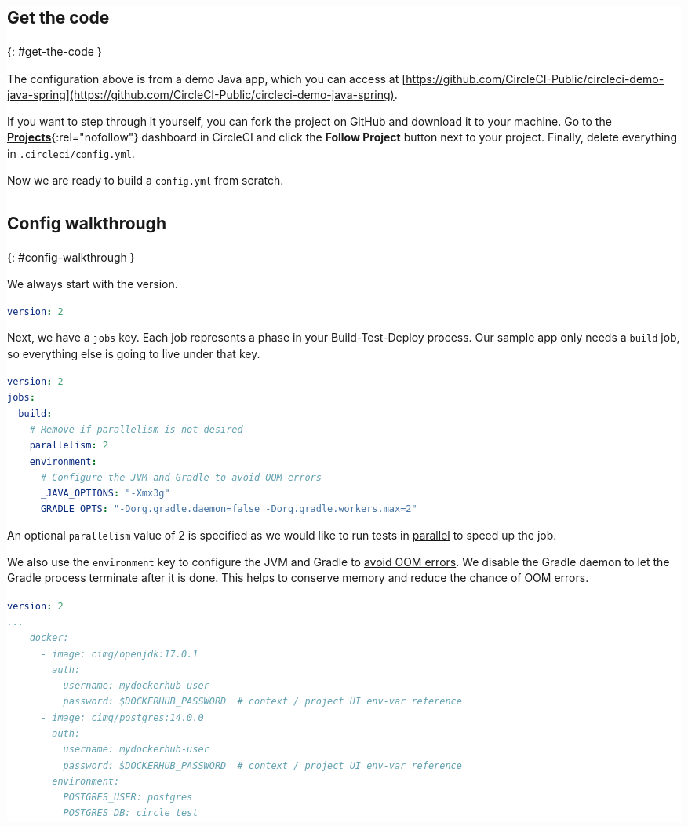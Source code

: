 ## Get the code
{: #get-the-code }

The configuration above is from a demo Java app, which you can access at [https://github.com/CircleCI-Public/circleci-demo-java-spring](https://github.com/CircleCI-Public/circleci-demo-java-spring).

If you want to step through it yourself, you can fork the project on GitHub and download it to your machine. Go to the [**Projects**](https://app.circleci.com/projects/){:rel="nofollow"} dashboard in CircleCI and click the **Follow Project** button next to your project. Finally, delete everything in `.circleci/config.yml`.

Now we are ready to build a `config.yml` from scratch.

## Config walkthrough
{: #config-walkthrough }

We always start with the version.

```yaml
version: 2
```

Next, we have a `jobs` key. Each job represents a phase in your Build-Test-Deploy process. Our sample app only needs a `build` job, so everything else is going to live under that key.

```yaml
version: 2
jobs:
  build:
    # Remove if parallelism is not desired
    parallelism: 2
    environment:
      # Configure the JVM and Gradle to avoid OOM errors
      _JAVA_OPTIONS: "-Xmx3g"
      GRADLE_OPTS: "-Dorg.gradle.daemon=false -Dorg.gradle.workers.max=2"
```

An optional `parallelism` value of 2 is specified as we would like to run tests in [parallel](https://circleci.com/docs/2.0/parallelism-faster-jobs/) to speed up the job.

We also use the `environment` key to configure the JVM and Gradle to [avoid OOM errors](https://circleci.com/blog/how-to-handle-java-oom-errors/). We disable the Gradle daemon to let the Gradle process terminate after it is done. This helps to conserve memory and reduce the chance of OOM errors.

```yaml
version: 2
...
    docker:
      - image: cimg/openjdk:17.0.1
        auth:
          username: mydockerhub-user
          password: $DOCKERHUB_PASSWORD  # context / project UI env-var reference
      - image: cimg/postgres:14.0.0
        auth:
          username: mydockerhub-user
          password: $DOCKERHUB_PASSWORD  # context / project UI env-var reference
        environment:
          POSTGRES_USER: postgres
          POSTGRES_DB: circle_test
```
